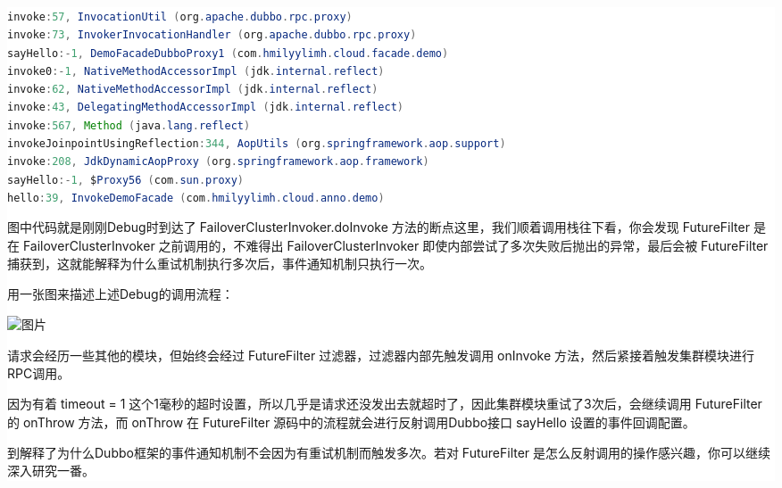 ```java
invoke:57, InvocationUtil (org.apache.dubbo.rpc.proxy)
invoke:73, InvokerInvocationHandler (org.apache.dubbo.rpc.proxy)
sayHello:-1, DemoFacadeDubboProxy1 (com.hmilyylimh.cloud.facade.demo)
invoke0:-1, NativeMethodAccessorImpl (jdk.internal.reflect)
invoke:62, NativeMethodAccessorImpl (jdk.internal.reflect)
invoke:43, DelegatingMethodAccessorImpl (jdk.internal.reflect)
invoke:567, Method (java.lang.reflect)
invokeJoinpointUsingReflection:344, AopUtils (org.springframework.aop.support)
invoke:208, JdkDynamicAopProxy (org.springframework.aop.framework)
sayHello:-1, $Proxy56 (com.sun.proxy)
hello:39, InvokeDemoFacade (com.hmilyylimh.cloud.anno.demo)

```

图中代码就是刚刚Debug时到达了 FailoverClusterInvoker.doInvoke 方法的断点这里，我们顺着调用栈往下看，你会发现 FutureFilter 是在 FailoverClusterInvoker 之前调用的，不难得出 FailoverClusterInvoker 即使内部尝试了多次失败后抛出的异常，最后会被 FutureFilter 捕获到，这就能解释为什么重试机制执行多次后，事件通知机制只执行一次。

用一张图来描述上述Debug的调用流程：

![图片](https://static001.geekbang.org/resource/image/5c/5a/5ce8861a4747aa0bc745a64fde917d5a.png?wh=1920x540)

请求会经历一些其他的模块，但始终会经过 FutureFilter 过滤器，过滤器内部先触发调用 onInvoke 方法，然后紧接着触发集群模块进行RPC调用。

因为有着 timeout = 1 这个1毫秒的超时设置，所以几乎是请求还没发出去就超时了，因此集群模块重试了3次后，会继续调用 FutureFilter 的 onThrow 方法，而 onThrow 在 FutureFilter 源码中的流程就会进行反射调用Dubbo接口 sayHello 设置的事件回调配置。

到解释了为什么Dubbo框架的事件通知机制不会因为有重试机制而触发多次。若对 FutureFilter 是怎么反射调用的操作感兴趣，你可以继续深入研究一番。